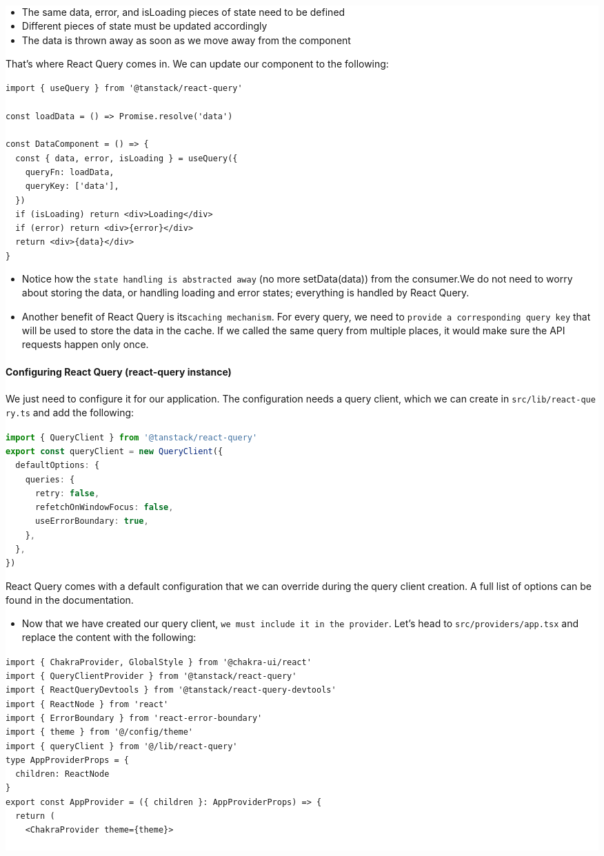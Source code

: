 - The same data, error, and isLoading pieces of state need to be defined
- Different pieces of state must be updated accordingly
- The data is thrown away as soon as we move away from the component

That’s where React Query comes in. We can update our component to the following:

```tsx
import { useQuery } from '@tanstack/react-query'

const loadData = () => Promise.resolve('data')

const DataComponent = () => {
  const { data, error, isLoading } = useQuery({
    queryFn: loadData,
    queryKey: ['data'],
  })
  if (isLoading) return <div>Loading</div>
  if (error) return <div>{error}</div>
  return <div>{data}</div>
}
```

- Notice how the `state handling is abstracted away` (no more setData(data)) from the consumer.We do not need to worry about storing the data, or handling loading and error states; everything is handled by React Query.

- Another benefit of React Query is its`caching mechanism`. For every query, we need to `provide a corresponding query key` that will be used to store the data in the cache. If we called the same query from multiple places, it would make sure the API requests happen only once.

#### Configuring React Query (react-query instance)

We just need to configure it for our application. The configuration needs a query client, which we can create in `src/lib/react-query.ts` and add the following:

```ts
import { QueryClient } from '@tanstack/react-query'
export const queryClient = new QueryClient({
  defaultOptions: {
    queries: {
      retry: false,
      refetchOnWindowFocus: false,
      useErrorBoundary: true,
    },
  },
})
```

React Query comes with a default configuration that we can override during the query client creation. A full list of options can be found in the documentation.

- Now that we have created our query client, `we must include it in the provider`. Let’s head to `src/providers/app.tsx` and replace the content with the following:

```tsx
import { ChakraProvider, GlobalStyle } from '@chakra-ui/react'
import { QueryClientProvider } from '@tanstack/react-query'
import { ReactQueryDevtools } from '@tanstack/react-query-devtools'
import { ReactNode } from 'react'
import { ErrorBoundary } from 'react-error-boundary'
import { theme } from '@/config/theme'
import { queryClient } from '@/lib/react-query'
type AppProviderProps = {
  children: ReactNode
}
export const AppProvider = ({ children }: AppProviderProps) => {
  return (
    <ChakraProvider theme={theme}>
            
```